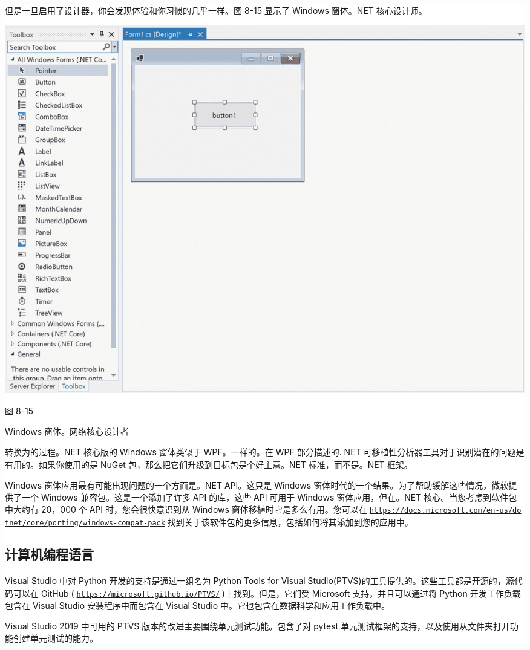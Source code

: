 但是一旦启用了设计器，你会发现体验和你习惯的几乎一样。图 8-15 显示了 Windows 窗体。NET 核心设计师。

![img/486188_1_En_8_Fig15_HTML.jpg](img/486188_1_En_8_Fig15_HTML.jpg)

图 8-15

Windows 窗体。网络核心设计者

转换为的过程。NET 核心版的 Windows 窗体类似于 WPF。一样的。在 WPF 部分描述的. NET 可移植性分析器工具对于识别潜在的问题是有用的。如果你使用的是 NuGet 包，那么把它们升级到目标包是个好主意。NET 标准，而不是。NET 框架。

Windows 窗体应用最有可能出现问题的一个方面是。NET API。这只是 Windows 窗体时代的一个结果。为了帮助缓解这些情况，微软提供了一个 Windows 兼容包。这是一个添加了许多 API 的库，这些 API 可用于 Windows 窗体应用，但在。NET 核心。当您考虑到软件包中大约有 20，000 个 API 时，您会很快意识到从 Windows 窗体移植时它是多么有用。您可以在 [`https://docs.microsoft.com/en-us/dotnet/core/porting/windows-compat-pack`](https://docs.microsoft.com/en-us/dotnet/core/porting/windows-compat-pack) 找到关于该软件包的更多信息，包括如何将其添加到您的应用中。

## 计算机编程语言

Visual Studio 中对 Python 开发的支持是通过一组名为 Python Tools for Visual Studio(PTVS)的工具提供的。这些工具都是开源的，源代码可以在 GitHub ( [`https://microsoft.github.io/PTVS/`](https://microsoft.github.io/PTVS/) )上找到。但是，它们受 Microsoft 支持，并且可以通过将 Python 开发工作负载包含在 Visual Studio 安装程序中而包含在 Visual Studio 中。它也包含在数据科学和应用工作负载中。

Visual Studio 2019 中可用的 PTVS 版本的改进主要围绕单元测试功能。包含了对 pytest 单元测试框架的支持，以及使用从文件夹打开功能创建单元测试的能力。

